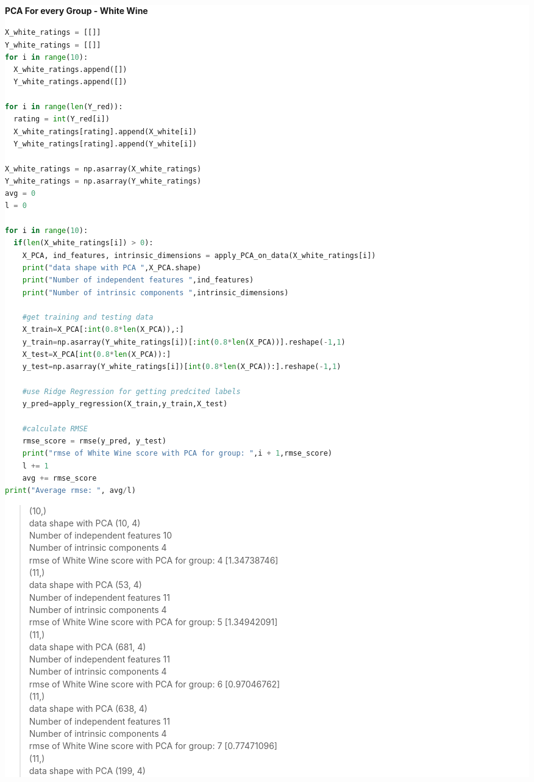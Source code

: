 **PCA For every Group - White Wine**

```python
X_white_ratings = [[]]
Y_white_ratings = [[]]
for i in range(10):
  X_white_ratings.append([])
  Y_white_ratings.append([])

for i in range(len(Y_red)):
  rating = int(Y_red[i])
  X_white_ratings[rating].append(X_white[i])
  Y_white_ratings[rating].append(Y_white[i])

X_white_ratings = np.asarray(X_white_ratings)
Y_white_ratings = np.asarray(Y_white_ratings)
avg = 0
l = 0

for i in range(10):
  if(len(X_white_ratings[i]) > 0):
    X_PCA, ind_features, intrinsic_dimensions = apply_PCA_on_data(X_white_ratings[i])
    print("data shape with PCA ",X_PCA.shape)
    print("Number of independent features ",ind_features)
    print("Number of intrinsic components ",intrinsic_dimensions)

    #get training and testing data 
    X_train=X_PCA[:int(0.8*len(X_PCA)),:]
    y_train=np.asarray(Y_white_ratings[i])[:int(0.8*len(X_PCA))].reshape(-1,1)
    X_test=X_PCA[int(0.8*len(X_PCA)):]
    y_test=np.asarray(Y_white_ratings[i])[int(0.8*len(X_PCA)):].reshape(-1,1)

    #use Ridge Regression for getting predcited labels
    y_pred=apply_regression(X_train,y_train,X_test)

    #calculate RMSE 
    rmse_score = rmse(y_pred, y_test)
    print("rmse of White Wine score with PCA for group: ",i + 1,rmse_score)
    l += 1
    avg += rmse_score
print("Average rmse: ", avg/l)
```
>(10,) <br/>
>data shape with PCA  (10, 4)<br/>
>Number of independent features  10<br/>
>Number of intrinsic components  4<br/>
>rmse of White Wine score with PCA for group:  4 [1.34738746]<br/>
>(11,)<br/>
>data shape with PCA  (53, 4)<br/>
>Number of independent features  11<br/>
>Number of intrinsic components  4<br/>
>rmse of White Wine score with PCA for group:  5 [1.34942091]<br/>
>(11,)<br/>
>data shape with PCA  (681, 4)<br/>
>Number of independent features  11<br/>
>Number of intrinsic components  4<br/>
>rmse of White Wine score with PCA for group:  6 [0.97046762]<br/>
>(11,)<br/>
>data shape with PCA  (638, 4)<br/>
>Number of independent features  11<br/>
>Number of intrinsic components  4<br/>
>rmse of White Wine score with PCA for group:  7 [0.77471096]<br/>
>(11,)<br/>
>data shape with PCA  (199, 4)<br/>